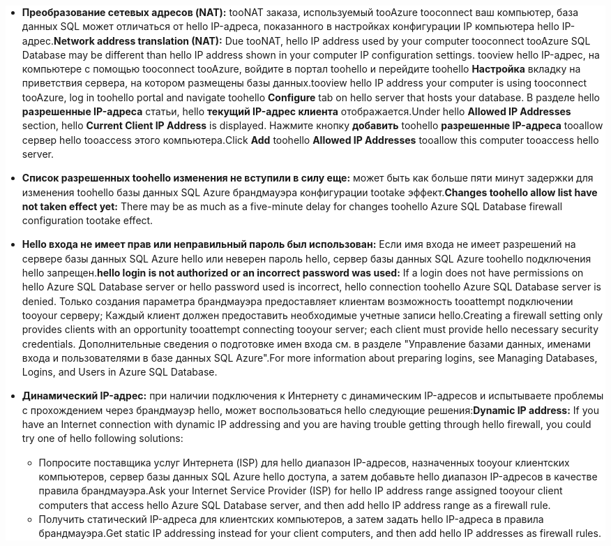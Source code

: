 * <span data-ttu-id="24f3a-276">**Преобразование сетевых адресов (NAT):** tooNAT заказа, используемый tooAzure tooconnect ваш компьютер, база данных SQL может отличаться от hello IP-адреса, показанного в настройках конфигурации IP компьютера hello IP-адрес.</span><span class="sxs-lookup"><span data-stu-id="24f3a-276">**Network address translation (NAT):** Due tooNAT, hello IP address used by your computer tooconnect tooAzure SQL Database may be different than hello IP address shown in your computer IP configuration settings.</span></span> <span data-ttu-id="24f3a-277">tooview hello IP-адрес, на компьютере с помощью tooconnect tooAzure, войдите в портал toohello и перейдите toohello **Настройка** вкладку на приветствия сервера, на котором размещены базы данных.</span><span class="sxs-lookup"><span data-stu-id="24f3a-277">tooview hello IP address your computer is using tooconnect tooAzure, log in toohello portal and navigate toohello **Configure** tab on hello server that hosts your database.</span></span> <span data-ttu-id="24f3a-278">В разделе hello **разрешенные IP-адреса** статьи, hello **текущий IP-адрес клиента** отображается.</span><span class="sxs-lookup"><span data-stu-id="24f3a-278">Under hello **Allowed IP Addresses** section, hello **Current Client IP Address** is displayed.</span></span> <span data-ttu-id="24f3a-279">Нажмите кнопку **добавить** toohello **разрешенные IP-адреса** tooallow сервер hello tooaccess этого компьютера.</span><span class="sxs-lookup"><span data-stu-id="24f3a-279">Click **Add** toohello **Allowed IP Addresses** tooallow this computer tooaccess hello server.</span></span>
* <span data-ttu-id="24f3a-280">**Список разрешенных toohello изменения не вступили в силу еще:** может быть как больше пяти минут задержки для изменения toohello базы данных SQL Azure брандмауэра конфигурации tootake эффект.</span><span class="sxs-lookup"><span data-stu-id="24f3a-280">**Changes toohello allow list have not taken effect yet:** There may be as much as a five-minute delay for changes toohello Azure SQL Database firewall configuration tootake effect.</span></span>
* <span data-ttu-id="24f3a-281">**Hello входа не имеет прав или неправильный пароль был использован:** Если имя входа не имеет разрешений на сервере базы данных SQL Azure hello или неверен пароль hello, сервер базы данных SQL Azure toohello подключения hello запрещен.</span><span class="sxs-lookup"><span data-stu-id="24f3a-281">**hello login is not authorized or an incorrect password was used:** If a login does not have permissions on hello Azure SQL Database server or hello password used is incorrect, hello connection toohello Azure SQL Database server is denied.</span></span> <span data-ttu-id="24f3a-282">Только создания параметра брандмауэра предоставляет клиентам возможность tooattempt подключении tooyour серверу; Каждый клиент должен предоставить необходимые учетные записи hello.</span><span class="sxs-lookup"><span data-stu-id="24f3a-282">Creating a firewall setting only provides clients with an opportunity tooattempt connecting tooyour server; each client must provide hello necessary security credentials.</span></span> <span data-ttu-id="24f3a-283">Дополнительные сведения о подготовке имен входа см. в разделе "Управление базами данных, именами входа и пользователями в базе данных SQL Azure".</span><span class="sxs-lookup"><span data-stu-id="24f3a-283">For more information about preparing logins, see Managing Databases, Logins, and Users in Azure SQL Database.</span></span>
* <span data-ttu-id="24f3a-284">**Динамический IP-адрес:** при наличии подключения к Интернету с динамическим IP-адресов и испытываете проблемы с прохождением через брандмауэр hello, может воспользоваться hello следующие решения:</span><span class="sxs-lookup"><span data-stu-id="24f3a-284">**Dynamic IP address:** If you have an Internet connection with dynamic IP addressing and you are having trouble getting through hello firewall, you could try one of hello following solutions:</span></span>
  
  * <span data-ttu-id="24f3a-285">Попросите поставщика услуг Интернета (ISP) для hello диапазон IP-адресов, назначенных tooyour клиентских компьютеров, сервер базы данных SQL Azure hello доступа, а затем добавьте hello диапазон IP-адресов в качестве правила брандмауэра.</span><span class="sxs-lookup"><span data-stu-id="24f3a-285">Ask your Internet Service Provider (ISP) for hello IP address range assigned tooyour client computers that access hello Azure SQL Database server, and then add hello IP address range as a firewall rule.</span></span>
  * <span data-ttu-id="24f3a-286">Получить статический IP-адреса для клиентских компьютеров, а затем задать hello IP-адреса в правила брандмауэра.</span><span class="sxs-lookup"><span data-stu-id="24f3a-286">Get static IP addressing instead for your client computers, and then add hello IP addresses as firewall rules.</span></span>
